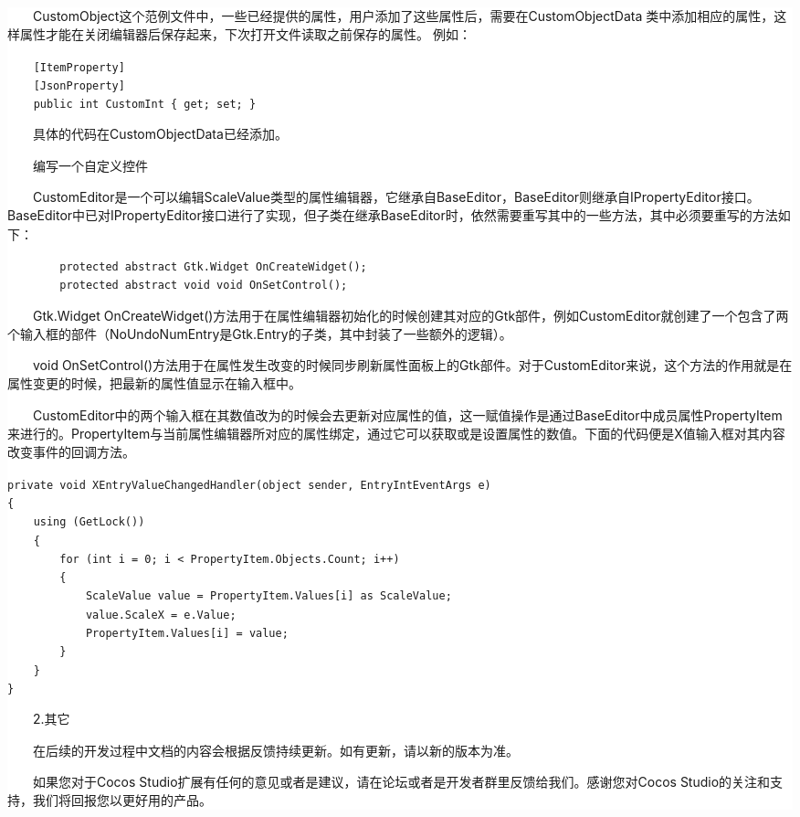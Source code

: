 
&emsp;&emsp;CustomObject这个范例文件中，一些已经提供的属性，用户添加了这些属性后，需要在CustomObjectData 类中添加相应的属性，这样属性才能在关闭编辑器后保存起来，下次打开文件读取之前保存的属性。
例如：

        [ItemProperty]
        [JsonProperty]
        public int CustomInt { get; set; }

&emsp;&emsp;具体的代码在CustomObjectData已经添加。

&emsp;&emsp;编写一个自定义控件

&emsp;&emsp;CustomEditor是一个可以编辑ScaleValue类型的属性编辑器，它继承自BaseEditor，BaseEditor则继承自IPropertyEditor接口。
BaseEditor中已对IPropertyEditor接口进行了实现，但子类在继承BaseEditor时，依然需要重写其中的一些方法，其中必须要重写的方法如下：

            protected abstract Gtk.Widget OnCreateWidget();
            protected abstract void void OnSetControl();

&emsp;&emsp;Gtk.Widget OnCreateWidget()方法用于在属性编辑器初始化的时候创建其对应的Gtk部件，例如CustomEditor就创建了一个包含了两个输入框的部件（NoUndoNumEntry是Gtk.Entry的子类，其中封装了一些额外的逻辑）。

&emsp;&emsp;void OnSetControl()方法用于在属性发生改变的时候同步刷新属性面板上的Gtk部件。对于CustomEditor来说，这个方法的作用就是在属性变更的时候，把最新的属性值显示在输入框中。

&emsp;&emsp;CustomEditor中的两个输入框在其数值改为的时候会去更新对应属性的值，这一赋值操作是通过BaseEditor中成员属性PropertyItem来进行的。PropertyItem与当前属性编辑器所对应的属性绑定，通过它可以获取或是设置属性的数值。下面的代码便是X值输入框对其内容改变事件的回调方法。

	private void XEntryValueChangedHandler(object sender, EntryIntEventArgs e)
    {
        using (GetLock())
        {
            for (int i = 0; i < PropertyItem.Objects.Count; i++)
            {
                ScaleValue value = PropertyItem.Values[i] as ScaleValue;
                value.ScaleX = e.Value;
                PropertyItem.Values[i] = value;
            }
        }
    }

&emsp;&emsp;2.其它

&emsp;&emsp;在后续的开发过程中文档的内容会根据反馈持续更新。如有更新，请以新的版本为准。

&emsp;&emsp;如果您对于Cocos Studio扩展有任何的意见或者是建议，请在论坛或者是开发者群里反馈给我们。感谢您对Cocos Studio的关注和支持，我们将回报您以更好用的产品。
